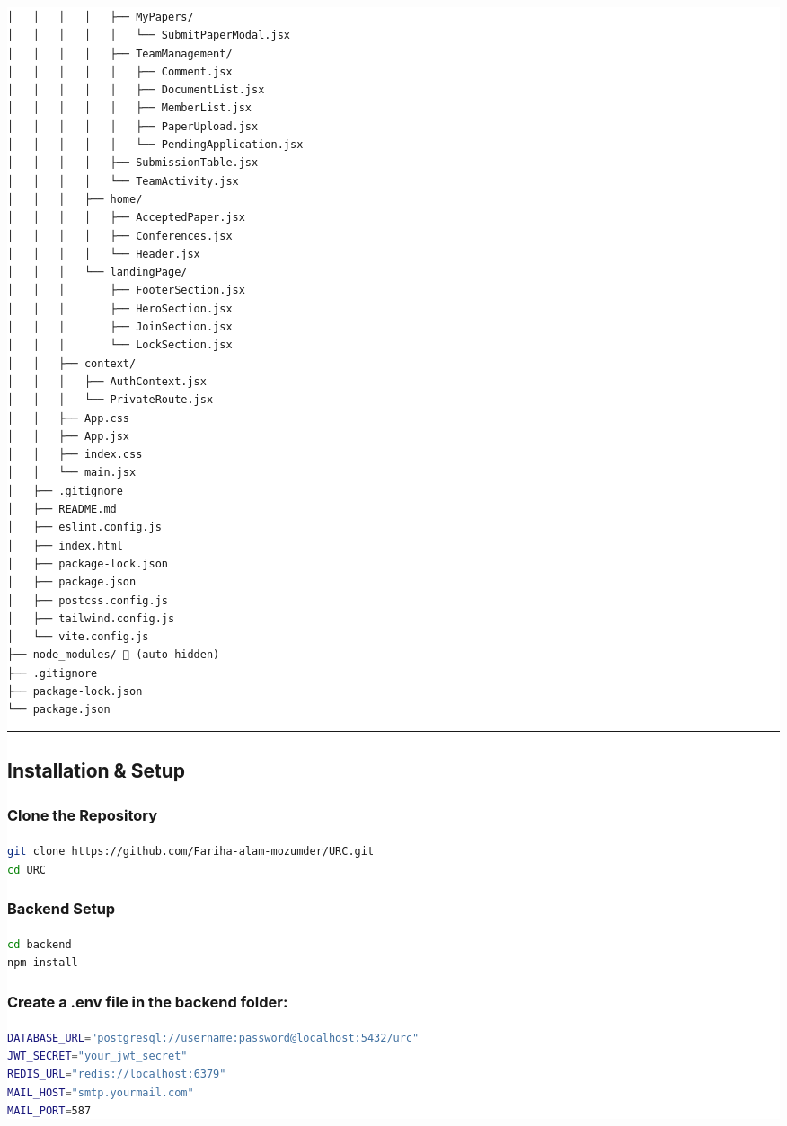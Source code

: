 ```
│   │   │   │   ├── MyPapers/
│   │   │   │   │   └── SubmitPaperModal.jsx
│   │   │   │   ├── TeamManagement/
│   │   │   │   │   ├── Comment.jsx
│   │   │   │   │   ├── DocumentList.jsx
│   │   │   │   │   ├── MemberList.jsx
│   │   │   │   │   ├── PaperUpload.jsx
│   │   │   │   │   └── PendingApplication.jsx
│   │   │   │   ├── SubmissionTable.jsx
│   │   │   │   └── TeamActivity.jsx
│   │   │   ├── home/
│   │   │   │   ├── AcceptedPaper.jsx
│   │   │   │   ├── Conferences.jsx
│   │   │   │   └── Header.jsx
│   │   │   └── landingPage/
│   │   │       ├── FooterSection.jsx
│   │   │       ├── HeroSection.jsx
│   │   │       ├── JoinSection.jsx
│   │   │       └── LockSection.jsx
│   │   ├── context/
│   │   │   ├── AuthContext.jsx
│   │   │   └── PrivateRoute.jsx
│   │   ├── App.css
│   │   ├── App.jsx
│   │   ├── index.css
│   │   └── main.jsx
│   ├── .gitignore
│   ├── README.md
│   ├── eslint.config.js
│   ├── index.html
│   ├── package-lock.json
│   ├── package.json
│   ├── postcss.config.js
│   ├── tailwind.config.js
│   └── vite.config.js
├── node_modules/ 🚫 (auto-hidden)
├── .gitignore
├── package-lock.json
└── package.json
```

---

## Installation & Setup

### Clone the Repository
```bash
git clone https://github.com/Fariha-alam-mozumder/URC.git
cd URC
```
### Backend Setup
```bash
cd backend
npm install
```
### Create a .env file in the backend folder:
```bash
DATABASE_URL="postgresql://username:password@localhost:5432/urc"
JWT_SECRET="your_jwt_secret"
REDIS_URL="redis://localhost:6379"
MAIL_HOST="smtp.yourmail.com"
MAIL_PORT=587
```